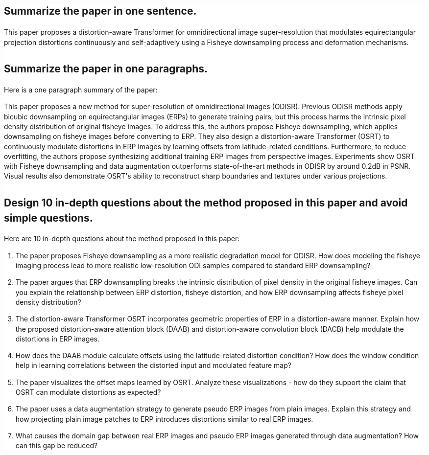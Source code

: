 
## Summarize the paper in one sentence.

 This paper proposes a distortion-aware Transformer for omnidirectional image super-resolution that modulates equirectangular projection distortions continuously and self-adaptively using a Fisheye downsampling process and deformation mechanisms.


## Summarize the paper in one paragraphs.

 Here is a one paragraph summary of the paper:

This paper proposes a new method for super-resolution of omnidirectional images (ODISR). Previous ODISR methods apply bicubic downsampling on equirectangular images (ERPs) to generate training pairs, but this process harms the intrinsic pixel density distribution of original fisheye images. To address this, the authors propose Fisheye downsampling, which applies downsampling on fisheye images before converting to ERP. They also design a distortion-aware Transformer (OSRT) to continuously modulate distortions in ERP images by learning offsets from latitude-related conditions. Furthermore, to reduce overfitting, the authors propose synthesizing additional training ERP images from perspective images. Experiments show OSRT with Fisheye downsampling and data augmentation outperforms state-of-the-art methods in ODISR by around 0.2dB in PSNR. Visual results also demonstrate OSRT's ability to reconstruct sharp boundaries and textures under various projections.


## Design 10 in-depth questions about the method proposed in this paper and avoid simple questions.

 Here are 10 in-depth questions about the method proposed in this paper:

1. The paper proposes Fisheye downsampling as a more realistic degradation model for ODISR. How does modeling the fisheye imaging process lead to more realistic low-resolution ODI samples compared to standard ERP downsampling?

2. The paper argues that ERP downsampling breaks the intrinsic distribution of pixel density in the original fisheye images. Can you explain the relationship between ERP distortion, fisheye distortion, and how ERP downsampling affects fisheye pixel density distribution?

3. The distortion-aware Transformer OSRT incorporates geometric properties of ERP in a distortion-aware manner. Explain how the proposed distortion-aware attention block (DAAB) and distortion-aware convolution block (DACB) help modulate the distortions in ERP images. 

4. How does the DAAB module calculate offsets using the latitude-related distortion condition? How does the window condition help in learning correlations between the distorted input and modulated feature map?

5. The paper visualizes the offset maps learned by OSRT. Analyze these visualizations - how do they support the claim that OSRT can modulate distortions as expected?

6. The paper uses a data augmentation strategy to generate pseudo ERP images from plain images. Explain this strategy and how projecting plain image patches to ERP introduces distortions similar to real ERP images. 

7. What causes the domain gap between real ERP images and pseudo ERP images generated through data augmentation? How can this gap be reduced?
